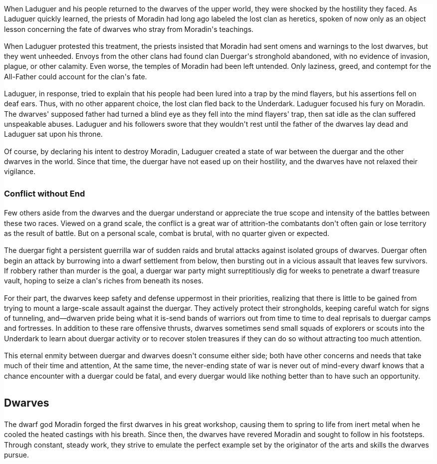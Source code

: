 When Laduguer and his people returned to the dwarves of the upper world, they were shocked by the hostility they faced. As Laduguer quickly learned, the priests of Moradin had long ago labeled the lost clan as heretics, spoken of now only as an object lesson concerning the fate of dwarves who stray from Moradin's teachings.

When Laduguer protested this treatment, the priests insisted that Moradin had sent omens and warnings to the lost dwarves, but they went unheeded. Envoys from the other clans had found clan Duergar's stronghold abandoned, with no evidence of invasion, plague, or other calamity. Even worse, the temples of Moradin had been left untended. Only laziness, greed, and contempt for the All-Father could account for the clan's fate.

Laduguer, in response, tried to explain that his people had been lured into a trap by the mind flayers, but his assertions fell on deaf ears. Thus, with no other apparent choice, the lost clan fled back to the Underdark. Laduguer focused his fury on Moradin. The dwarves' supposed father had turned a blind eye as they fell into the mind flayers' trap, then sat idle as the clan suffered unspeakable abuses. Laduguer and his followers swore that they wouldn't rest until the father of the dwarves lay dead and Laduguer sat upon his throne.

Of course, by declaring his intent to destroy Moradin, Laduguer created a state of war between the duergar and the other dwarves in the world. Since that time, the duergar have not eased up on their hostility, and the dwarves have not relaxed their vigilance.

### Conflict without End

Few others aside from the dwarves and the duergar understand or appreciate the true scope and intensity of the battles between these two races. Viewed on a grand scale, the conflict is a great war of attrition-the combatants don't often gain or lose territory as the result of battle. But on a personal scale, combat is brutal, with no quarter given or expected.

The duergar fight a persistent guerrilla war of sudden raids and brutal attacks against isolated groups of dwarves. Duergar often begin an attack by burrowing into a dwarf settlement from below, then bursting out in a vicious assault that leaves few survivors. If robbery rather than murder is the goal, a duergar war party might surreptitiously dig for weeks to penetrate a dwarf treasure vault, hoping to seize a clan's riches from beneath its noses.

For their part, the dwarves keep safety and defense uppermost in their priorities, realizing that there is little to be gained from trying to mount a large-scale assault against the duergar. They actively protect their strongholds, keeping careful watch for signs of tunneling, and—dwarven pride being what it is-send bands of warriors out from time to time to deal reprisals to duergar camps and fortresses. In addition to these rare offensive thrusts, dwarves sometimes send small squads of explorers or scouts into the Underdark to learn about duergar activity or to recover stolen treasures if they can do so without attracting too much attention.

This eternal enmity between duergar and dwarves doesn't consume either side; both have other concerns and needs that take much of their time and attention, At the same time, the never-ending state of war is never out of mind-every dwarf knows that a chance encounter with a duergar could be fatal, and every duergar would like nothing better than to have such an opportunity.

## Dwarves

The dwarf god Moradin forged the first dwarves in his great workshop, causing them to spring to life from inert metal when he cooled the heated castings with his breath. Since then, the dwarves have revered Moradin and sought to follow in his footsteps. Through constant, steady work, they strive to emulate the perfect example set by the originator of the arts and skills the dwarves pursue.
